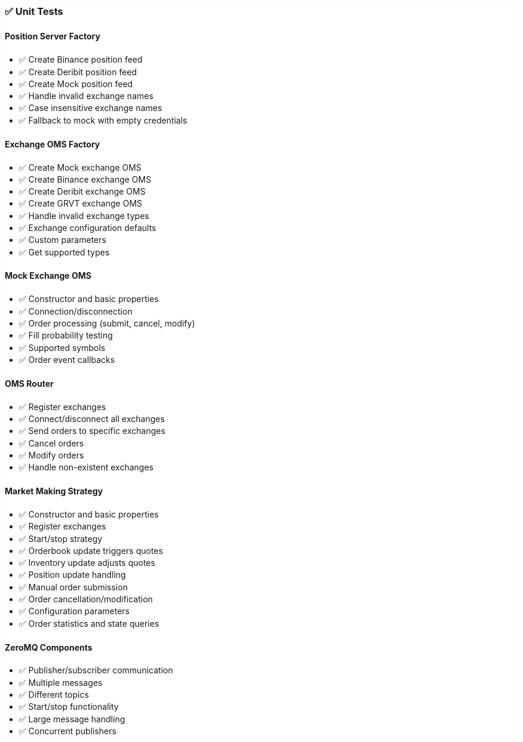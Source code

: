 ### ✅ Unit Tests

#### **Position Server Factory**
- ✅ Create Binance position feed
- ✅ Create Deribit position feed  
- ✅ Create Mock position feed
- ✅ Handle invalid exchange names
- ✅ Case insensitive exchange names
- ✅ Fallback to mock with empty credentials

#### **Exchange OMS Factory**
- ✅ Create Mock exchange OMS
- ✅ Create Binance exchange OMS
- ✅ Create Deribit exchange OMS
- ✅ Create GRVT exchange OMS
- ✅ Handle invalid exchange types
- ✅ Exchange configuration defaults
- ✅ Custom parameters
- ✅ Get supported types

#### **Mock Exchange OMS**
- ✅ Constructor and basic properties
- ✅ Connection/disconnection
- ✅ Order processing (submit, cancel, modify)
- ✅ Fill probability testing
- ✅ Supported symbols
- ✅ Order event callbacks

#### **OMS Router**
- ✅ Register exchanges
- ✅ Connect/disconnect all exchanges
- ✅ Send orders to specific exchanges
- ✅ Cancel orders
- ✅ Modify orders
- ✅ Handle non-existent exchanges

#### **Market Making Strategy**
- ✅ Constructor and basic properties
- ✅ Register exchanges
- ✅ Start/stop strategy
- ✅ Orderbook update triggers quotes
- ✅ Inventory update adjusts quotes
- ✅ Position update handling
- ✅ Manual order submission
- ✅ Order cancellation/modification
- ✅ Configuration parameters
- ✅ Order statistics and state queries

#### **ZeroMQ Components**
- ✅ Publisher/subscriber communication
- ✅ Multiple messages
- ✅ Different topics
- ✅ Start/stop functionality
- ✅ Large message handling
- ✅ Concurrent publishers
